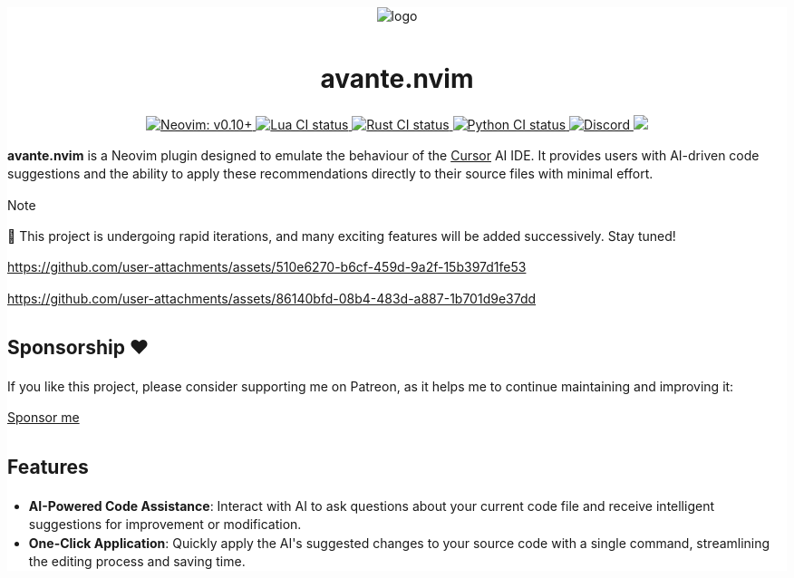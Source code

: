 <div align="center">
  <img alt="logo" width="120" src="https://github.com/user-attachments/assets/2e2f2a58-2b28-4d11-afd1-87b65612b2de" />
  <h1>avante.nvim</h1>
</div>

<div align="center">
  <a href="https://neovim.io/" target="_blank">
    <img src="https://img.shields.io/static/v1?style=flat-square&label=Neovim&message=v0.10%2b&logo=neovim&labelColor=282828&logoColor=8faa80&color=414b32" alt="Neovim: v0.10+" />
  </a>
  <a href="https://github.com/yetone/avante.nvim/actions/workflows/lua.yaml" target="_blank">
    <img src="https://img.shields.io/github/actions/workflow/status/yetone/avante.nvim/lua.yaml?style=flat-square&logo=lua&logoColor=c7c7c7&label=Lua+CI&labelColor=1E40AF&color=347D39&event=push" alt="Lua CI status" />
  </a>
  <a href="https://github.com/yetone/avante.nvim/actions/workflows/rust.yaml" target="_blank">
    <img src="https://img.shields.io/github/actions/workflow/status/yetone/avante.nvim/rust.yaml?style=flat-square&logo=rust&logoColor=ffffff&label=Rust+CI&labelColor=BC826A&color=347D39&event=push" alt="Rust CI status" />
  </a>
  <a href="https://github.com/yetone/avante.nvim/actions/workflows/python.yaml" target="_blank">
    <img src="https://img.shields.io/github/actions/workflow/status/yetone/avante.nvim/python.yaml?style=flat-square&logo=python&logoColor=ffffff&label=Python+CI&labelColor=3672A5&color=347D39&event=push" alt="Python CI status" />
  </a>
  <a href="https://discord.com/invite/wUuZz7VxXD" target="_blank">
    <img src="https://img.shields.io/discord/1302530866362323016?style=flat-square&logo=discord&label=Discord&logoColor=ffffff&labelColor=7376CF&color=268165" alt="Discord" />
  </a>
  <a href="https://dotfyle.com/plugins/yetone/avante.nvim">
    <img src="https://dotfyle.com/plugins/yetone/avante.nvim/shield?style=flat-square" />
  </a>
</div>

**avante.nvim** is a Neovim plugin designed to emulate the behaviour of the [Cursor](https://www.cursor.com) AI IDE. It provides users with AI-driven code suggestions and the ability to apply these recommendations directly to their source files with minimal effort.

> [!NOTE]
>
> 🥰 This project is undergoing rapid iterations, and many exciting features will be added successively. Stay tuned!

<https://github.com/user-attachments/assets/510e6270-b6cf-459d-9a2f-15b397d1fe53>

<https://github.com/user-attachments/assets/86140bfd-08b4-483d-a887-1b701d9e37dd>

## Sponsorship ❤️

If you like this project, please consider supporting me on Patreon, as it helps me to continue maintaining and improving it:

[Sponsor me](https://patreon.com/yetone)

## Features

- **AI-Powered Code Assistance**: Interact with AI to ask questions about your current code file and receive intelligent suggestions for improvement or modification.
- **One-Click Application**: Quickly apply the AI's suggested changes to your source code with a single command, streamlining the editing process and saving time.
